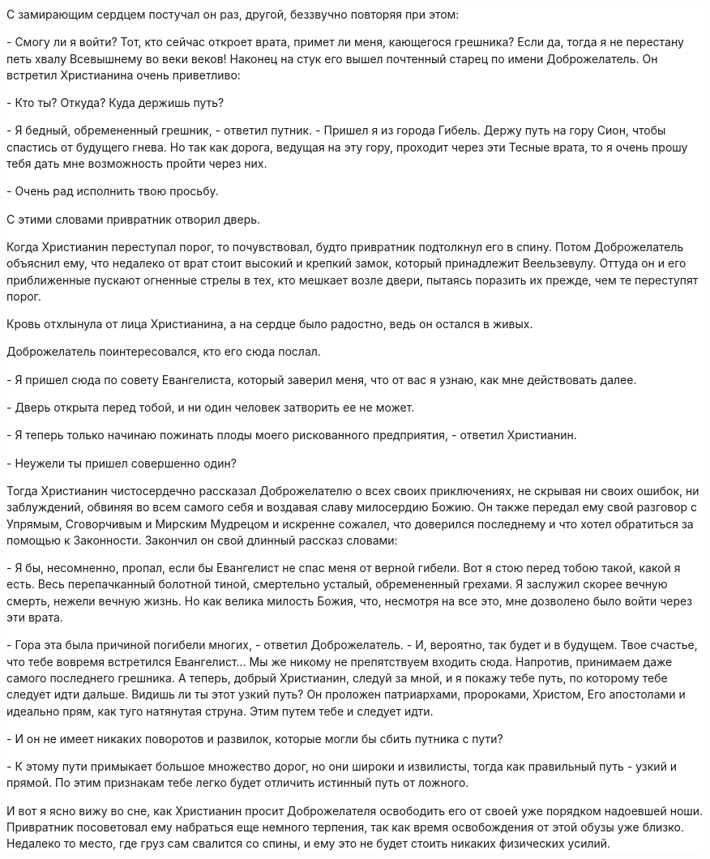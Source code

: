 С замирающим сердцем постучал он раз, другой, беззвучно повторяя при этом:

\- Смогу ли я войти? Тот, кто сейчас откроет врата, примет ли меня, кающегося грешника? Если да, тогда я не перестану петь хвалу Всевышнему во веки веков! Наконец на стук его вышел почтенный старец по имени Доброжелатель. Он встретил Христианина очень приветливо:

\- Кто ты? Откуда? Куда держишь путь?

\- Я бедный, обремененный грешник, - ответил путник. - Пришел я из города Гибель. Держу путь на гору Сион, чтобы спастись от будущего гнева. Но так как дорога, ведущая на эту гору, проходит через эти Тесные врата, то я очень прошу тебя дать мне возможность пройти через них.

\- Очень рад исполнить твою просьбу.

С этими словами привратник отворил дверь.

Когда Христианин переступал порог, то почувствовал, будто привратник подтолкнул его в спину. Потом Доброжелатель объяснил ему, что недалеко от врат стоит высокий и крепкий замок, который принадлежит Веельзевулу. Оттуда он и его приближенные пускают огненные стрелы в тех, кто мешкает возле двери, пытаясь поразить их прежде, чем те переступят порог.

Кровь отхлынула от лица Христианина, а на сердце было радостно, ведь он остался в живых.

Доброжелатель поинтересовался, кто его сюда послал.

\- Я пришел сюда по совету Евангелиста, который заверил меня, что от вас я узнаю, как мне действовать далее.

\- Дверь открыта перед тобой, и ни один человек затворить ее не может.

\- Я теперь только начинаю пожинать плоды моего рискованного предприятия, - ответил Христианин.

\- Неужели ты пришел совершенно один?

Тогда Христианин чистосердечно рассказал Доброжелателю о всех своих приключениях, не скрывая ни своих ошибок, ни заблуждений, обвиняя во всем самого себя и воздавая славу милосердию Божию. Он также передал ему свой разговор с Упрямым, Сговорчивым и Мирским Мудрецом и искренне сожалел, что доверился последнему и что хотел обратиться за помощью к Законности. Закончил он свой длинный рассказ словами:

\- Я бы, несомненно, пропал, если бы Евангелист не спас меня от верной гибели. Вот я стою перед тобою такой, какой я есть. Весь перепачканный болотной тиной, смертельно усталый, обремененный грехами. Я заслужил скорее вечную смерть, нежели вечную жизнь. Но как велика милость Божия, что, несмотря на все это, мне дозволено было войти через эти врата.

\- Гора эта была причиной погибели многих, - ответил Доброжелатель. - И, вероятно, так будет и в будущем. Твое счастье, что тебе вовремя встретился Евангелист... Мы же никому не препятствуем входить сюда. Напротив, принимаем даже самого последнего грешника. А теперь, добрый Христианин, следуй за мной, и я покажу тебе путь, по которому тебе следует идти дальше. Видишь ли ты этот узкий путь? Он проложен патриархами, пророками, Христом, Его апостолами и идеально прям, как туго натянутая струна. Этим путем тебе и следует идти.

\- И он не имеет никаких поворотов и развилок, которые могли бы сбить путника с пути?

\- К этому пути примыкает большое множество дорог, но они широки и извилисты, тогда как правильный путь - узкий и прямой. По этим признакам тебе легко будет отличить истинный путь от ложного.

И вот я ясно вижу во сне, как Христианин просит Доброжелателя освободить его от своей уже порядком надоевшей ноши. Привратник посоветовал ему набраться еще немного терпения, так как время освобождения от этой обузы уже близко. Недалеко то место, где груз сам свалится со спины, и ему это не будет стоить никаких физических усилий.
